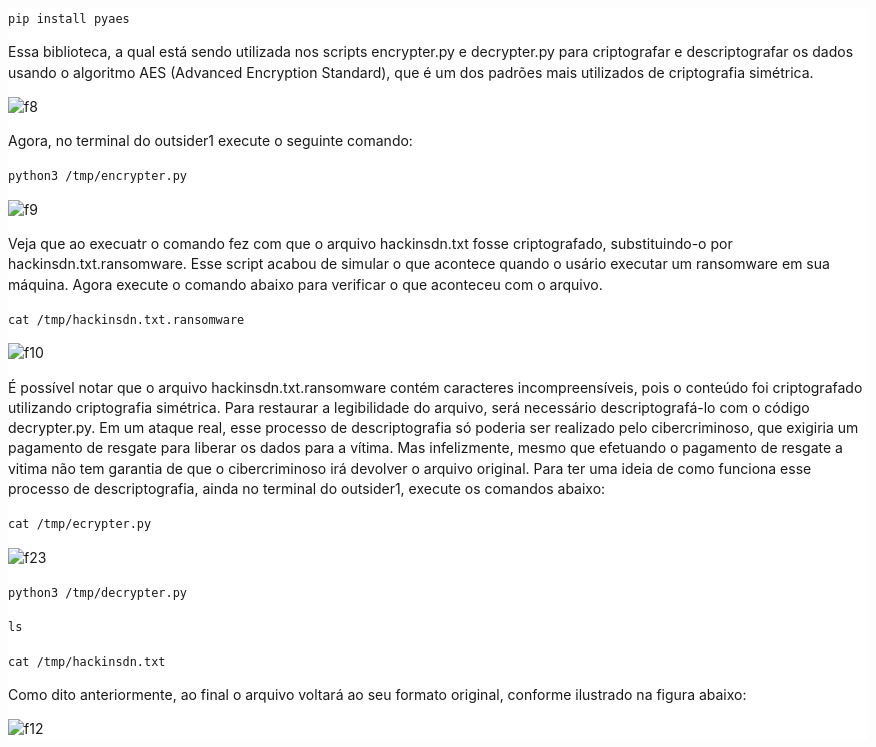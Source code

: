 ```
pip install pyaes
```
Essa biblioteca, a qual está sendo utilizada nos scripts encrypter.py e decrypter.py para criptografar e descriptografar os dados usando o algoritmo AES (Advanced Encryption Standard), que é um dos padrões mais utilizados de criptografia simétrica.

![f8](https://github.com/hackinsdn/labs/blob/main/lab03-analise-malware/images/f8.PNG?raw=true)

Agora, no terminal do outsider1 execute o seguinte comando:
```
python3 /tmp/encrypter.py
```

![f9](https://github.com/hackinsdn/labs/blob/main/lab03-analise-malware/images/f9.PNG?raw=true)

Veja que ao execuatr o comando fez com que o arquivo hackinsdn.txt fosse criptografado, substituindo-o por hackinsdn.txt.ransomware. Esse script acabou de simular o que acontece quando o usário executar um ransomware em sua máquina. Agora execute o comando abaixo para verificar o que aconteceu com o arquivo.

```
cat /tmp/hackinsdn.txt.ransomware

```
![f10](https://github.com/hackinsdn/labs/blob/main/lab03-analise-malware/images/f10.PNG?raw=true)

É possível notar que o arquivo hackinsdn.txt.ransomware contém caracteres incompreensíveis, pois o conteúdo foi criptografado utilizando criptografia simétrica. Para restaurar a legibilidade do arquivo, será necessário descriptografá-lo com o código decrypter.py. Em um ataque real, esse processo de descriptografia só poderia ser realizado pelo cibercriminoso, que exigiria um pagamento de resgate para liberar os dados para a vítima. Mas infelizmente, mesmo que efetuando o pagamento de resgate a vitima não tem garantia de que o cibercriminoso irá devolver o arquivo original. Para ter uma ideia de como funciona esse processo de descriptografia, ainda no terminal do outsider1, execute os comandos abaixo:

```
cat /tmp/ecrypter.py
```
![f23](https://github.com/hackinsdn/labs/blob/main/lab03-analise-malware/images/f23.PNG?raw=true)
```
python3 /tmp/decrypter.py
```

```
ls
```

```
cat /tmp/hackinsdn.txt
```
Como dito anteriormente, ao final o arquivo voltará ao seu formato original, conforme ilustrado na figura abaixo:

![f12](https://github.com/hackinsdn/labs/blob/main/lab03-analise-malware/images/f12.PNG?raw=true)
